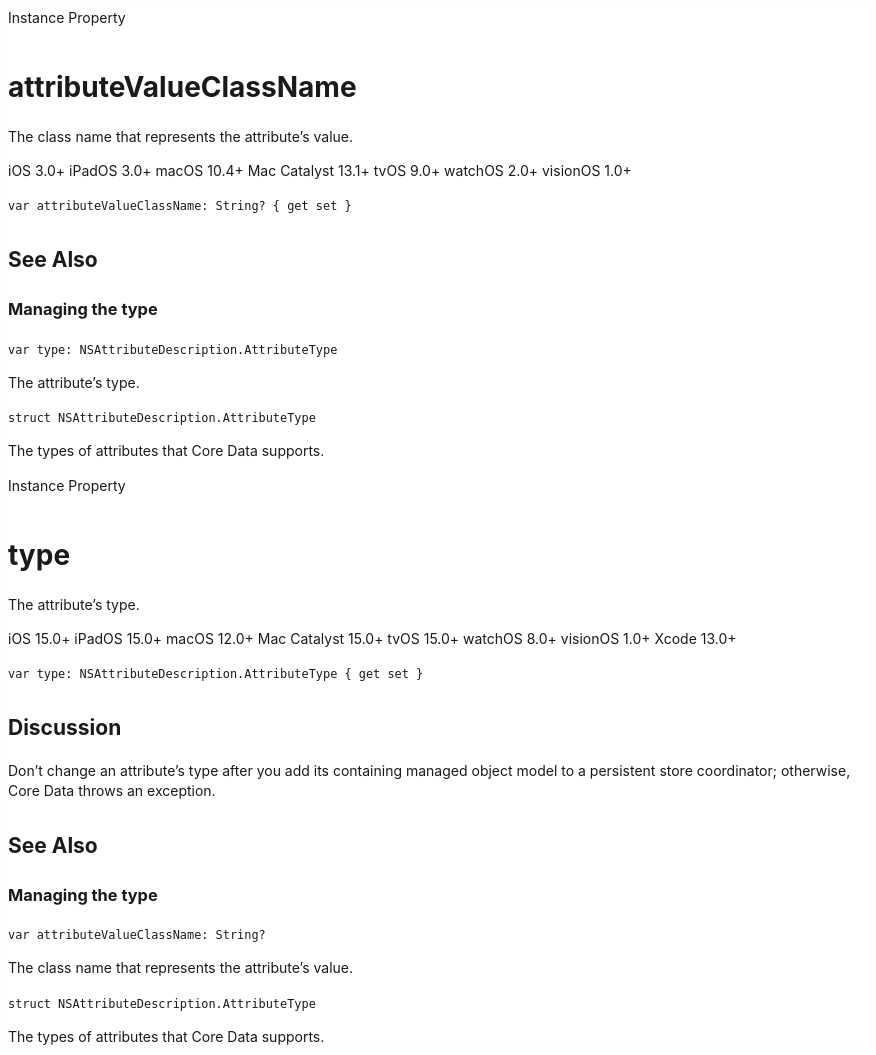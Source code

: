 Instance Property

# attributeValueClassName

The class name that represents the attribute’s value.

iOS 3.0+  iPadOS 3.0+  macOS 10.4+  Mac Catalyst 13.1+  tvOS 9.0+  watchOS
2.0+  visionOS 1.0+

    
    
    var attributeValueClassName: String? { get set }

## See Also

### Managing the type

`var type: NSAttributeDescription.AttributeType`

The attribute’s type.

`struct NSAttributeDescription.AttributeType`

The types of attributes that Core Data supports.

Instance Property

# type

The attribute’s type.

iOS 15.0+  iPadOS 15.0+  macOS 12.0+  Mac Catalyst 15.0+  tvOS 15.0+  watchOS
8.0+  visionOS 1.0+  Xcode 13.0+

    
    
    var type: NSAttributeDescription.AttributeType { get set }

## Discussion

Don’t change an attribute’s type after you add its containing managed object
model to a persistent store coordinator; otherwise, Core Data throws an
exception.

## See Also

### Managing the type

`var attributeValueClassName: String?`

The class name that represents the attribute’s value.

`struct NSAttributeDescription.AttributeType`

The types of attributes that Core Data supports.
